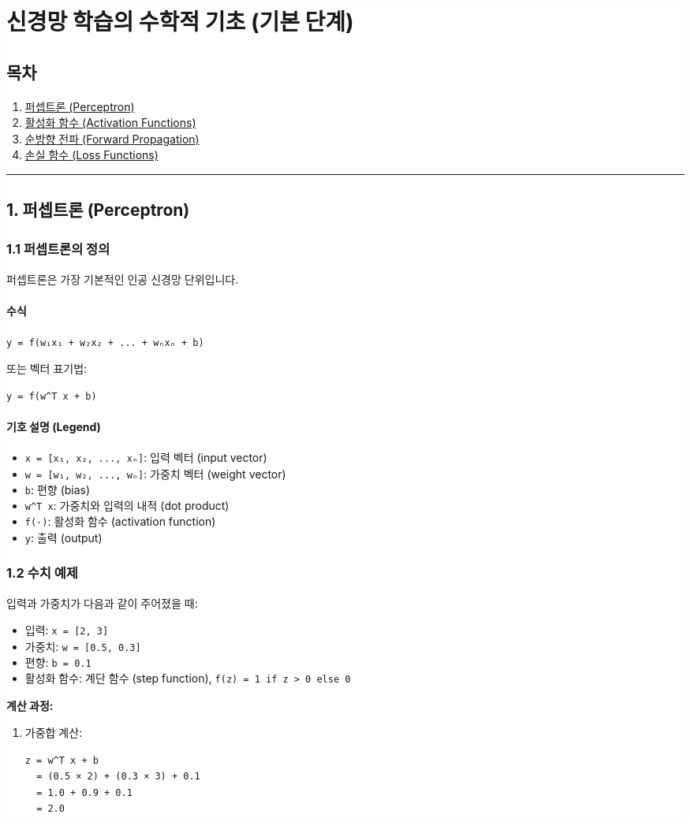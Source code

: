 # 신경망 학습의 수학적 기초 (기본 단계)

## 목차
1. [퍼셉트론 (Perceptron)](#1-퍼셉트론-perceptron)
2. [활성화 함수 (Activation Functions)](#2-활성화-함수-activation-functions)
3. [순방향 전파 (Forward Propagation)](#3-순방향-전파-forward-propagation)
4. [손실 함수 (Loss Functions)](#4-손실-함수-loss-functions)

---

## 1. 퍼셉트론 (Perceptron)

### 1.1 퍼셉트론의 정의

퍼셉트론은 가장 기본적인 인공 신경망 단위입니다.

#### 수식
```
y = f(w₁x₁ + w₂x₂ + ... + wₙxₙ + b)
```

또는 벡터 표기법:
```
y = f(w^T x + b)
```

#### 기호 설명 (Legend)
- `x = [x₁, x₂, ..., xₙ]`: 입력 벡터 (input vector)
- `w = [w₁, w₂, ..., wₙ]`: 가중치 벡터 (weight vector)
- `b`: 편향 (bias)
- `w^T x`: 가중치와 입력의 내적 (dot product)
- `f(·)`: 활성화 함수 (activation function)
- `y`: 출력 (output)

### 1.2 수치 예제

입력과 가중치가 다음과 같이 주어졌을 때:
- 입력: `x = [2, 3]`
- 가중치: `w = [0.5, 0.3]`
- 편향: `b = 0.1`
- 활성화 함수: 계단 함수 (step function), `f(z) = 1 if z > 0 else 0`

**계산 과정:**

1. 가중합 계산:
   ```
   z = w^T x + b
     = (0.5 × 2) + (0.3 × 3) + 0.1
     = 1.0 + 0.9 + 0.1
     = 2.0
   ```
